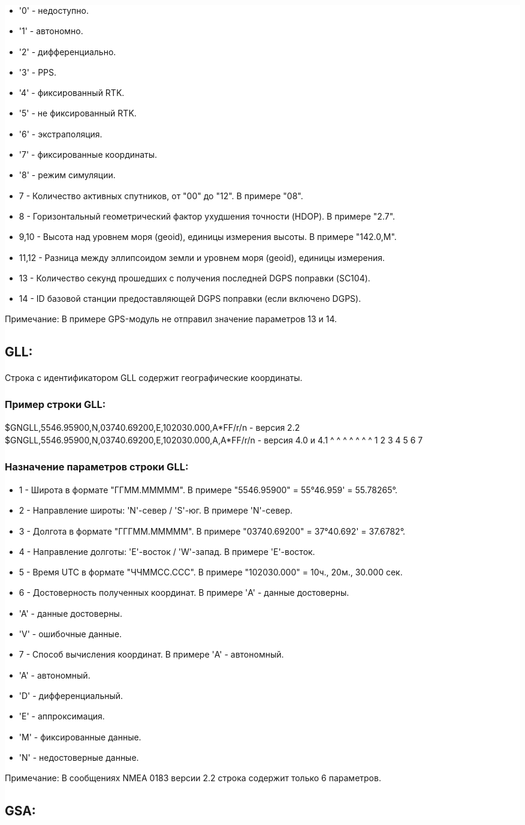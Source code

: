 *   '0' - недоступно.
*   '1' - автономно.
*   '2' - дифференциально.
*   '3' - PPS.
*   '4' - фиксированный RTK.
*   '5' - не фиксированный RTK.
*   '6' - экстраполяция.
*   '7' - фиксированные координаты.
*   '8' - режим симуляции.

*   7 - Количество активных спутников, от "00" до "12". В примере "08".
*   8 - Горизонтальный геометрический фактор ухудшения точности (HDOP). В примере "2.7".
*   9,10 - Высота над уровнем моря (geoid), единицы измерения высоты. В примере "142.0,M".
*   11,12 - Разница между эллипсоидом земли и уровнем моря (geoid), единицы измерения.
*   13 - Количество секунд прошедших с получения последней DGPS поправки (SC104).
*   14 - ID базовой станции предоставляющей DGPS поправки (если включено DGPS).

Примечание: В примере GPS-модуль не отправил значение параметров 13 и 14.

GLL:
----

Строка с идентификатором GLL содержит географические координаты.

### Пример строки GLL:

$GNGLL,5546.95900,N,03740.69200,E,102030.000,A\*FF/r/n   - версия 2.2
$GNGLL,5546.95900,N,03740.69200,E,102030.000,A,A\*FF/r/n - версия 4.0 и 4.1
       ^          ^ ^           ^ ^          ^ ^
       1          2 3           4 5          6 7

### Назначение параметров строки GLL:

*   1 - Широта в формате "ГГММ.МММММ". В примере "5546.95900" = 55°46.959' = 55.78265°.
*   2 - Направление широты: 'N'-север / 'S'-юг. В примере 'N'-север.
*   3 - Долгота в формате "ГГГММ.МММММ". В примере "03740.69200" = 37°40.692' = 37.6782°.
*   4 - Направление долготы: 'E'-восток / 'W'-запад. В примере 'E'-восток.
*   5 - Время UTC в формате "ЧЧММСС.ССС". В примере "102030.000" = 10ч., 20м., 30.000 сек.
*   6 - Достоверность полученных координат. В примере 'A' - данные достоверны.

*   'A' - данные достоверны.
*   'V' - ошибочные данные.

*   7 - Способ вычисления координат. В примере 'A' - автономный.

*   'A' - автономный.
*   'D' - дифференциальный.
*   'E' - аппроксимация.
*   'M' - фиксированные данные.
*   'N' - недостоверные данные.

Примечание: В сообщениях NMEA 0183 версии 2.2 строка содержит только 6 параметров.

GSA:
----
